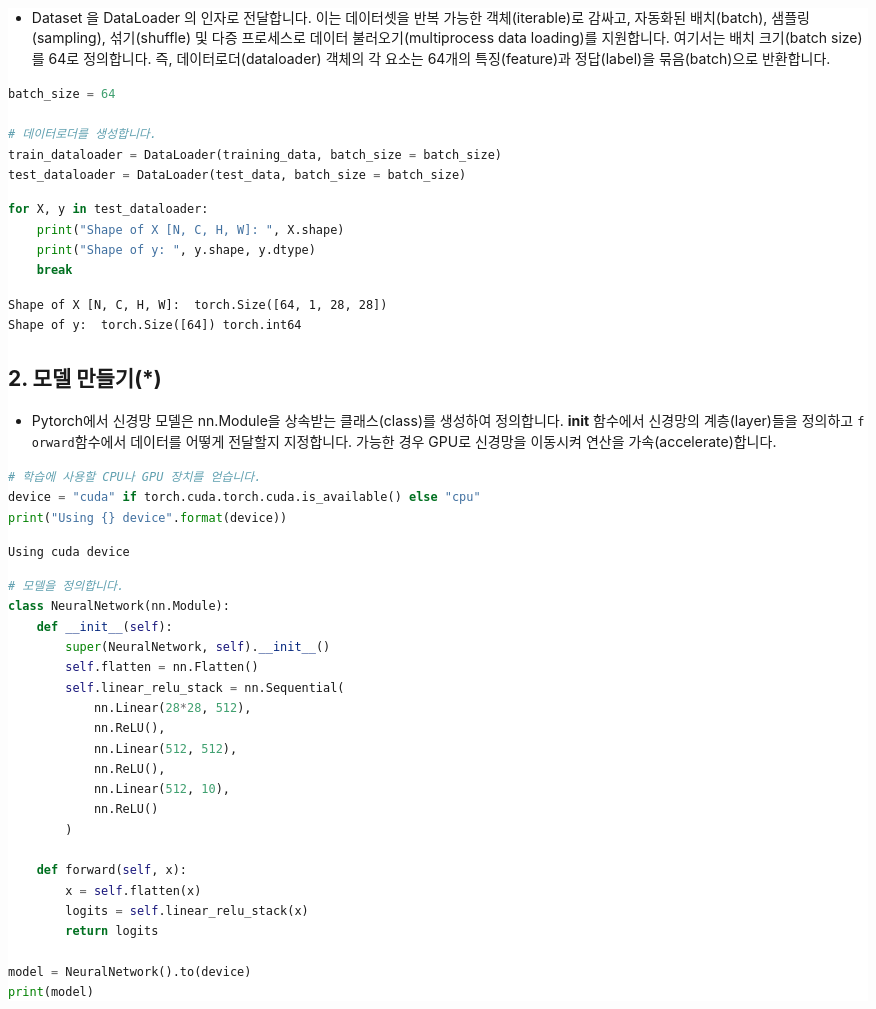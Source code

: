 - Dataset 을 DataLoader 의 인자로 전달합니다. 이는 데이터셋을 반복 가능한 객체(iterable)로 감싸고, 자동화된 배치(batch), 샘플링(sampling), 섞기(shuffle) 및 다증 프로세스로 데이터 불러오기(multiprocess data loading)를 지원합니다. 여기서는 배치 크기(batch size)를 64로 정의합니다. 즉, 데이터로더(dataloader) 객체의 각 요소는 64개의 특징(feature)과 정답(label)을 묶음(batch)으로 반환합니다.


```python
batch_size = 64

# 데이터로더를 생성합니다.
train_dataloader = DataLoader(training_data, batch_size = batch_size)
test_dataloader = DataLoader(test_data, batch_size = batch_size)
```


```python
for X, y in test_dataloader:
    print("Shape of X [N, C, H, W]: ", X.shape)
    print("Shape of y: ", y.shape, y.dtype)
    break
```

    Shape of X [N, C, H, W]:  torch.Size([64, 1, 28, 28])
    Shape of y:  torch.Size([64]) torch.int64


## 2. 모델 만들기(*)

- Pytorch에서 신경망 모델은 nn.Module을 상속받는 클래스(class)를 생성하여 정의합니다. __init__ 함수에서 신경망의 계층(layer)들을 정의하고 `forward`함수에서 데이터를 어떻게 전달할지 지정합니다. 가능한 경우 GPU로 신경망을 이동시켜 연산을 가속(accelerate)합니다.


```python
# 학습에 사용할 CPU나 GPU 장치를 얻습니다.
device = "cuda" if torch.cuda.torch.cuda.is_available() else "cpu"
print("Using {} device".format(device))
```

    Using cuda device



```python
# 모델을 정의합니다.
class NeuralNetwork(nn.Module):
    def __init__(self):
        super(NeuralNetwork, self).__init__()
        self.flatten = nn.Flatten()
        self.linear_relu_stack = nn.Sequential(
            nn.Linear(28*28, 512),
            nn.ReLU(),
            nn.Linear(512, 512),
            nn.ReLU(),
            nn.Linear(512, 10),
            nn.ReLU()
        )

    def forward(self, x):
        x = self.flatten(x)
        logits = self.linear_relu_stack(x)
        return logits

model = NeuralNetwork().to(device)
print(model)
```
